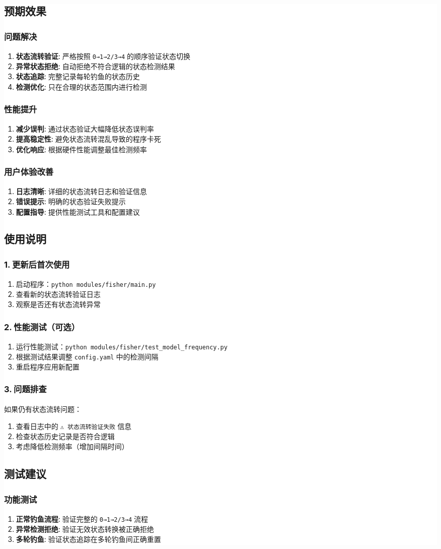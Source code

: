 ## 预期效果

### 问题解决

1. **状态流转验证**: 严格按照 `0→1→2/3→4` 的顺序验证状态切换
2. **异常状态拒绝**: 自动拒绝不符合逻辑的状态检测结果
3. **状态追踪**: 完整记录每轮钓鱼的状态历史
4. **检测优化**: 只在合理的状态范围内进行检测

### 性能提升

1. **减少误判**: 通过状态验证大幅降低状态误判率
2. **提高稳定性**: 避免状态流转混乱导致的程序卡死
3. **优化响应**: 根据硬件性能调整最佳检测频率

### 用户体验改善

1. **日志清晰**: 详细的状态流转日志和验证信息
2. **错误提示**: 明确的状态验证失败提示
3. **配置指导**: 提供性能测试工具和配置建议

## 使用说明

### 1. 更新后首次使用

1. 启动程序：`python modules/fisher/main.py`
2. 查看新的状态流转验证日志
3. 观察是否还有状态流转异常

### 2. 性能测试（可选）

1. 运行性能测试：`python modules/fisher/test_model_frequency.py`
2. 根据测试结果调整 `config.yaml` 中的检测间隔
3. 重启程序应用新配置

### 3. 问题排查

如果仍有状态流转问题：
1. 查看日志中的 `⚠️ 状态流转验证失败` 信息
2. 检查状态历史记录是否符合逻辑
3. 考虑降低检测频率（增加间隔时间）

## 测试建议

### 功能测试

1. **正常钓鱼流程**: 验证完整的 `0→1→2/3→4` 流程
2. **异常检测拒绝**: 验证无效状态转换被正确拒绝
3. **多轮钓鱼**: 验证状态追踪在多轮钓鱼间正确重置
